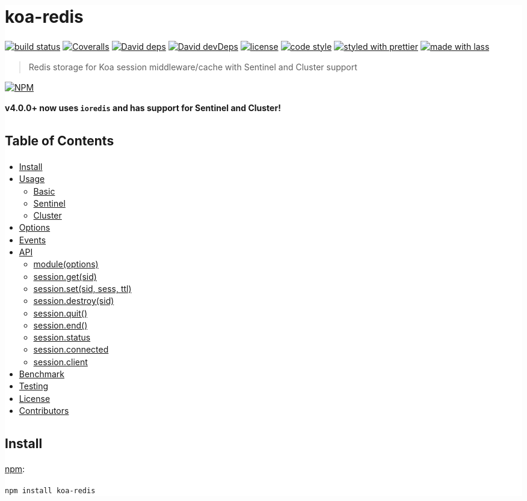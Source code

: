 # koa-redis

[![build status][travis-image]][travis-url]
[![Coveralls][coveralls-image]][coveralls-url]
[![David deps][david-image]][david-url]
[![David devDeps][david-dev-image]][david-dev-url]
[![license][license-image]][license-url]
[![code style](https://img.shields.io/badge/code_style-XO-5ed9c7.svg?style=flat-square)](https://github.com/sindresorhus/xo)
[![styled with prettier](https://img.shields.io/badge/styled_with-prettier-ff69b4.svg?style=flat-square)](https://github.com/prettier/prettier)
[![made with lass](https://img.shields.io/badge/made_with-lass-95CC28.svg?style=flat-square)](https://lass.js.org)

> Redis storage for Koa session middleware/cache with Sentinel and Cluster support

[![NPM](https://nodei.co/npm/koa-redis.svg?downloads=true)](https://nodei.co/npm/koa-redis/)

**v4.0.0+ now uses `ioredis` and has support for Sentinel and Cluster!**


## Table of Contents

* [Install](#install)
* [Usage](#usage)
  * [Basic](#basic)
  * [Sentinel](#sentinel)
  * [Cluster](#cluster)
* [Options](#options)
* [Events](#events)
* [API](#api)
  * [module(options)](#moduleoptions)
  * [session.get(sid)](#sessiongetsid)
  * [session.set(sid, sess, ttl)](#sessionsetsid-sess-ttl)
  * [session.destroy(sid)](#sessiondestroysid)
  * [session.quit()](#sessionquit)
  * [session.end()](#sessionend)
  * [session.status](#sessionstatus)
  * [session.connected](#sessionconnected)
  * [session.client](#sessionclient)
* [Benchmark](#benchmark)
* [Testing](#testing)
* [License](#license)
* [Contributors](#contributors)


## Install

[npm][]:

```sh
npm install koa-redis
```


[travis-image]: https://img.shields.io/travis/koajs/koa-redis.svg?style=flat-square
[travis-url]: https://travis-ci.org/koajs/koa-redis
[coveralls-image]: https://img.shields.io/coveralls/koajs/koa-redis.svg?style=flat-square
[coveralls-url]: https://coveralls.io/r/koajs/koa-redis?branch=master
[david-image]: https://img.shields.io/david/koajs/koa-redis.svg?style=flat-square&label=deps
[david-url]: https://david-dm.org/koajs/koa-redis
[david-dev-image]: https://img.shields.io/david/dev/koajs/koa-redis.svg?style=flat-square&label=devDeps
[david-dev-url]: https://david-dm.org/koajs/koa-redis#info=devDependencies
[license-image]: https://img.shields.io/npm/l/koa-redis.svg?style=flat-square
[license-url]: https://github.com/koajs/koa-redis/blob/master/LICENSE
[cluster]: https://github.com/luin/ioredis/blob/master/API.md#new-clusterstartupnodes-options
[npm]: https://www.npmjs.com/
[yarn]: https://yarnpkg.com/